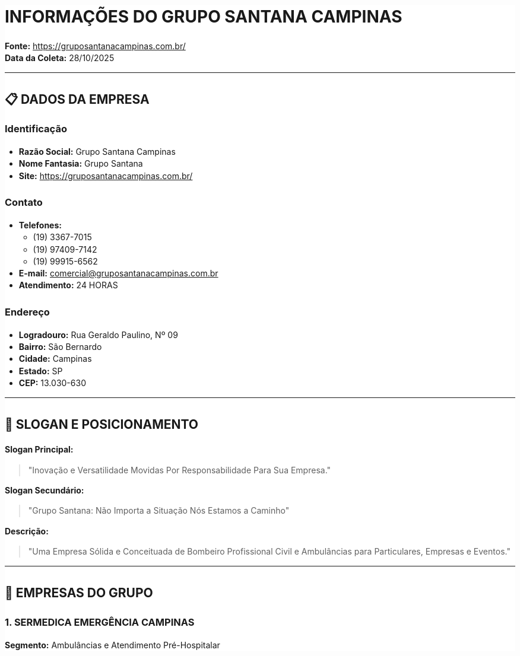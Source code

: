# INFORMAÇÕES DO GRUPO SANTANA CAMPINAS

**Fonte:** https://gruposantanacampinas.com.br/  
**Data da Coleta:** 28/10/2025

---

## 📋 DADOS DA EMPRESA

### Identificação
- **Razão Social:** Grupo Santana Campinas
- **Nome Fantasia:** Grupo Santana
- **Site:** https://gruposantanacampinas.com.br/

### Contato
- **Telefones:**
  - (19) 3367-7015
  - (19) 97409-7142
  - (19) 99915-6562
- **E-mail:** comercial@gruposantanacampinas.com.br
- **Atendimento:** 24 HORAS

### Endereço
- **Logradouro:** Rua Geraldo Paulino, Nº 09
- **Bairro:** São Bernardo
- **Cidade:** Campinas
- **Estado:** SP
- **CEP:** 13.030-630

---

## 🎯 SLOGAN E POSICIONAMENTO

**Slogan Principal:**
> "Inovação e Versatilidade Movidas Por Responsabilidade Para Sua Empresa."

**Slogan Secundário:**
> "Grupo Santana: Não Importa a Situação Nós Estamos a Caminho"

**Descrição:**
> "Uma Empresa Sólida e Conceituada de Bombeiro Profissional Civil e Ambulâncias para Particulares, Empresas e Eventos."

---

## 🏢 EMPRESAS DO GRUPO

### 1. SERMEDICA EMERGÊNCIA CAMPINAS
**Segmento:** Ambulâncias e Atendimento Pré-Hospitalar
